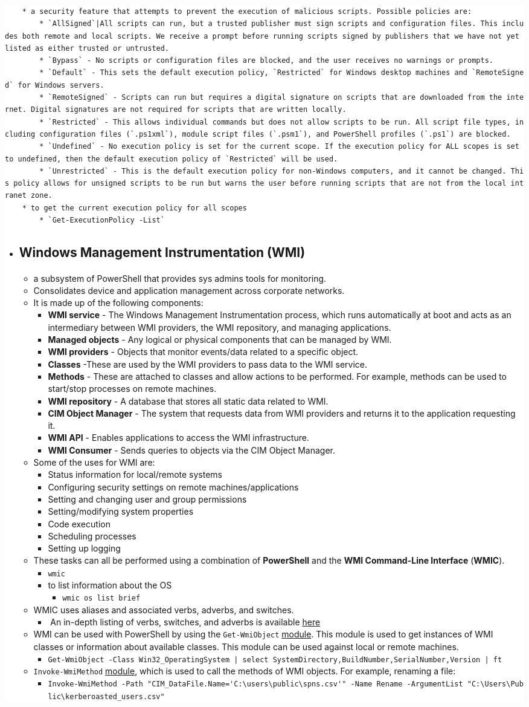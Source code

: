 		* a security feature that attempts to prevent the execution of malicious scripts. Possible policies are:
			* `AllSigned`|All scripts can run, but a trusted publisher must sign scripts and configuration files. This includes both remote and local scripts. We receive a prompt before running scripts signed by publishers that we have not yet listed as either trusted or untrusted.
			* `Bypass` - No scripts or configuration files are blocked, and the user receives no warnings or prompts.
			* `Default` - This sets the default execution policy, `Restricted` for Windows desktop machines and `RemoteSigned` for Windows servers.
			* `RemoteSigned` - Scripts can run but requires a digital signature on scripts that are downloaded from the internet. Digital signatures are not required for scripts that are written locally.
			* `Restricted` - This allows individual commands but does not allow scripts to be run. All script file types, including configuration files (`.ps1xml`), module script files (`.psm1`), and PowerShell profiles (`.ps1`) are blocked.
			* `Undefined` - No execution policy is set for the current scope. If the execution policy for ALL scopes is set to undefined, then the default execution policy of `Restricted` will be used.
			* `Unrestricted` - This is the default execution policy for non-Windows computers, and it cannot be changed. This policy allows for unsigned scripts to be run but warns the user before running scripts that are not from the local intranet zone.
		* to get the current execution policy for all scopes
			* `Get-ExecutionPolicy -List`
* ## Windows Management Instrumentation (WMI)
	* a subsystem of PowerShell that provides sys admins tools for monitoring.
	* Consolidates device and application management across corporate networks. 
	* It is made up of the following components:
		* **WMI service** - The Windows Management Instrumentation process, which runs automatically at boot and acts as an intermediary between WMI providers, the WMI repository, and managing applications.
		* **Managed objects** - Any logical or physical components that can be managed by WMI.
		* **WMI providers** - Objects that monitor events/data related to a specific object.
		* **Classes** -These are used by the WMI providers to pass data to the WMI service.
		* **Methods** - These are attached to classes and allow actions to be performed. For example, methods can be used to start/stop processes on remote machines.
		* **WMI repository** - A database that stores all static data related to WMI.
		* **CIM Object Manager** - The system that requests data from WMI providers and returns it to the application requesting it.
		* **WMI API** - Enables applications to access the WMI infrastructure.
		* **WMI Consumer** - Sends queries to objects via the CIM Object Manager.
	* Some of the uses for WMI are:
		- Status information for local/remote systems
		- Configuring security settings on remote machines/applications
		- Setting and changing user and group permissions
		- Setting/modifying system properties
		- Code execution
		- Scheduling processes
		- Setting up logging
	- These tasks can all be performed using a combination of **PowerShell** and the **WMI Command-Line Interface** (**WMIC**).
		- `wmic`
		- to list information about the OS
			- `wmic os list brief`
	- WMIC uses aliases and associated verbs, adverbs, and switches.
		-  An in-depth listing of verbs, switches, and adverbs is available [here](https://docs.microsoft.com/en-us/windows/win32/wmisdk/wmic)
	- WMI can be used with PowerShell by using the `Get-WmiObject` [module](https://docs.microsoft.com/en-us/powershell/module/microsoft.powershell.management/get-wmiobject?view=powershell-5.1). This module is used to get instances of WMI classes or information about available classes. This module can be used against local or remote machines.
		- `Get-WmiObject -Class Win32_OperatingSystem | select SystemDirectory,BuildNumber,SerialNumber,Version | ft`
	- `Invoke-WmiMethod` [module](https://docs.microsoft.com/en-us/powershell/module/microsoft.powershell.management/invoke-wmimethod?view=powershell-5.1), which is used to call the methods of WMI objects. For example, renaming a file:
		- `Invoke-WmiMethod -Path "CIM_DataFile.Name='C:\users\public\spns.csv'" -Name Rename -ArgumentList "C:\Users\Public\kerberoasted_users.csv"`